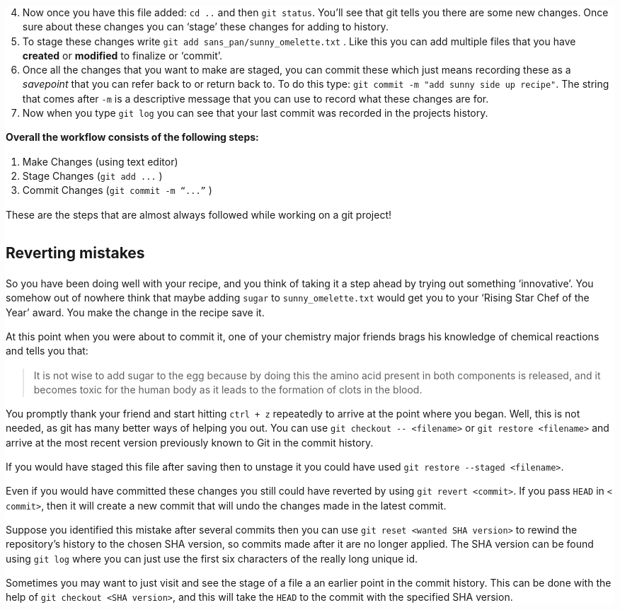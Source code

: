 4. Now once you have this file added: `cd ..` and then `git status`. You’ll see that git tells you there are some new changes. Once sure about these changes you can ‘stage’ these changes for adding to history.
5. To stage these changes write `git add sans_pan/sunny_omelette.txt` . Like this you can add multiple files that you have **created** or **modified** to finalize or ‘commit’.
6. Once all the changes that you want to make are staged, you can commit these which just means recording these as a *savepoint* that you can refer back to or return back to. To do this type: `git commit -m "add sunny side up recipe"`. The string that comes after `-m` is a descriptive message that you can use to record what these changes are for.
7. Now when you type `git log` you can see that your last commit was recorded in the projects history.

**Overall the workflow consists of the following steps:**

1. Make Changes (using text editor)
2. Stage Changes (`git add ...` )
3. Commit Changes (`git commit -m “...”` )

These are the steps that are almost always followed while working on a git project!

## Reverting mistakes

So you have been doing well with your recipe, and you think of taking it a step ahead by trying out something ‘innovative’. You somehow out of nowhere think that maybe adding `sugar` to `sunny_omelette.txt` would get you to your ‘Rising Star Chef of the Year’ award. You make the change in the recipe save it.

At this point when you were about to commit it, one of your chemistry major friends brags his knowledge of chemical reactions and tells you that:

> It is not wise to add sugar to the egg because by doing this the amino acid present in both components is released, and it becomes toxic for the human body as it leads to the formation of clots in the blood.
> 

You promptly thank your friend and start hitting `ctrl + z` repeatedly to arrive at the point where you began. Well, this is not needed, as git has many better ways of helping you out. You can use `git checkout -- <filename>` or `git restore <filename>` and arrive at the most recent version previously known to Git in the commit history.

If you would have staged this file after saving then to unstage it you could have used `git restore --staged <filename>`. 

Even if you would have committed these changes you still could have reverted by using `git revert <commit>`. If you pass `HEAD` in `<commit>`, then it will create a new commit that will undo the changes made in the latest commit.

Suppose you identified this mistake after several commits then you can use `git reset <wanted SHA version>` to rewind the repository’s history to the chosen SHA version, so commits made after it are no longer applied. The SHA version can be found using `git log` where you can just use the first six characters of the really long unique id.

Sometimes you may want to just visit and see the stage of a file a an earlier point in the commit history. This can be done with the help of `git checkout <SHA version>`, and this will take the `HEAD` to the commit with the specified SHA version.
